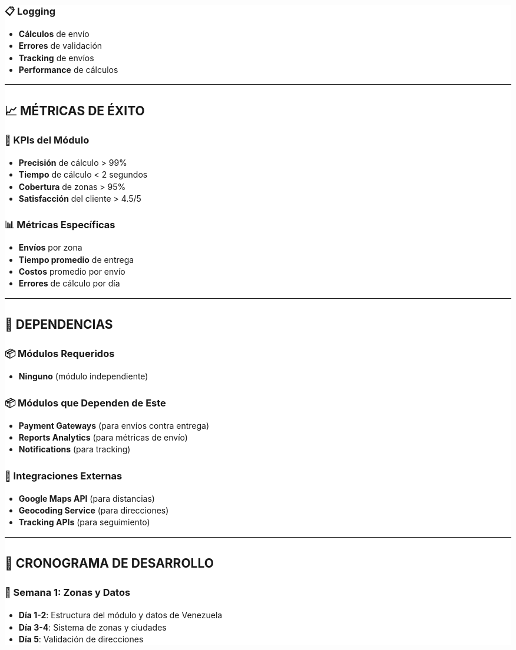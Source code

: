### **📋 Logging**
- **Cálculos** de envío
- **Errores** de validación
- **Tracking** de envíos
- **Performance** de cálculos

---

## **📈 MÉTRICAS DE ÉXITO**

### **🎯 KPIs del Módulo**
- **Precisión** de cálculo > 99%
- **Tiempo** de cálculo < 2 segundos
- **Cobertura** de zonas > 95%
- **Satisfacción** del cliente > 4.5/5

### **📊 Métricas Específicas**
- **Envíos** por zona
- **Tiempo promedio** de entrega
- **Costos** promedio por envío
- **Errores** de cálculo por día

---

## **🔗 DEPENDENCIAS**

### **📦 Módulos Requeridos**
- **Ninguno** (módulo independiente)

### **📦 Módulos que Dependen de Este**
- **Payment Gateways** (para envíos contra entrega)
- **Reports Analytics** (para métricas de envío)
- **Notifications** (para tracking)

### **🔌 Integraciones Externas**
- **Google Maps API** (para distancias)
- **Geocoding Service** (para direcciones)
- **Tracking APIs** (para seguimiento)

---

## **📅 CRONOGRAMA DE DESARROLLO**

### **📅 Semana 1: Zonas y Datos**
- **Día 1-2**: Estructura del módulo y datos de Venezuela
- **Día 3-4**: Sistema de zonas y ciudades
- **Día 5**: Validación de direcciones
